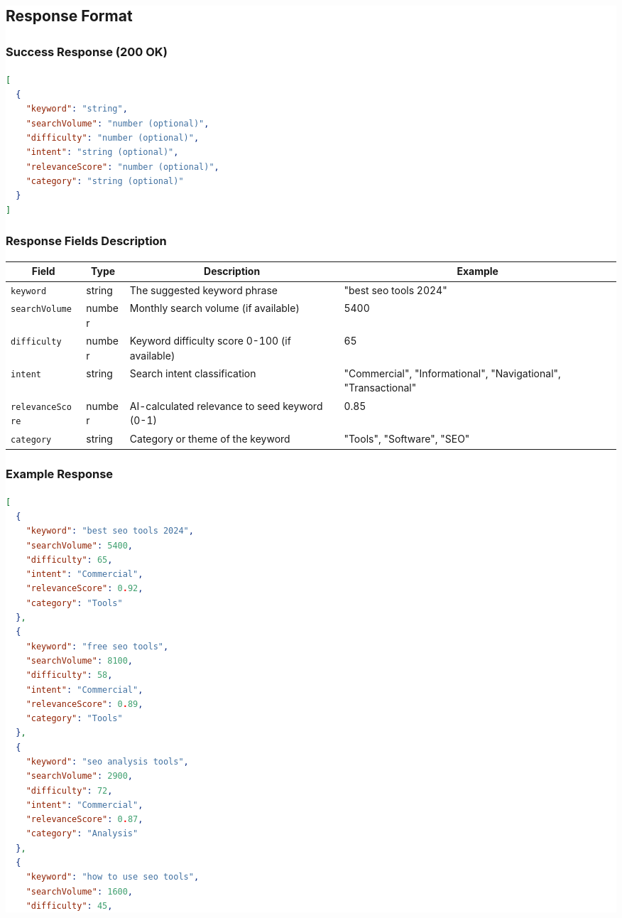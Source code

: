 ## Response Format

### Success Response (200 OK)

```json
[
  {
    "keyword": "string",
    "searchVolume": "number (optional)",
    "difficulty": "number (optional)",
    "intent": "string (optional)",
    "relevanceScore": "number (optional)",
    "category": "string (optional)"
  }
]
```

### Response Fields Description

| Field            | Type   | Description                                   | Example                                                        |
| ---------------- | ------ | --------------------------------------------- | -------------------------------------------------------------- |
| `keyword`        | string | The suggested keyword phrase                  | "best seo tools 2024"                                          |
| `searchVolume`   | number | Monthly search volume (if available)          | 5400                                                           |
| `difficulty`     | number | Keyword difficulty score 0-100 (if available) | 65                                                             |
| `intent`         | string | Search intent classification                  | "Commercial", "Informational", "Navigational", "Transactional" |
| `relevanceScore` | number | AI-calculated relevance to seed keyword (0-1) | 0.85                                                           |
| `category`       | string | Category or theme of the keyword              | "Tools", "Software", "SEO"                                     |

### Example Response

```json
[
  {
    "keyword": "best seo tools 2024",
    "searchVolume": 5400,
    "difficulty": 65,
    "intent": "Commercial",
    "relevanceScore": 0.92,
    "category": "Tools"
  },
  {
    "keyword": "free seo tools",
    "searchVolume": 8100,
    "difficulty": 58,
    "intent": "Commercial",
    "relevanceScore": 0.89,
    "category": "Tools"
  },
  {
    "keyword": "seo analysis tools",
    "searchVolume": 2900,
    "difficulty": 72,
    "intent": "Commercial",
    "relevanceScore": 0.87,
    "category": "Analysis"
  },
  {
    "keyword": "how to use seo tools",
    "searchVolume": 1600,
    "difficulty": 45,
```